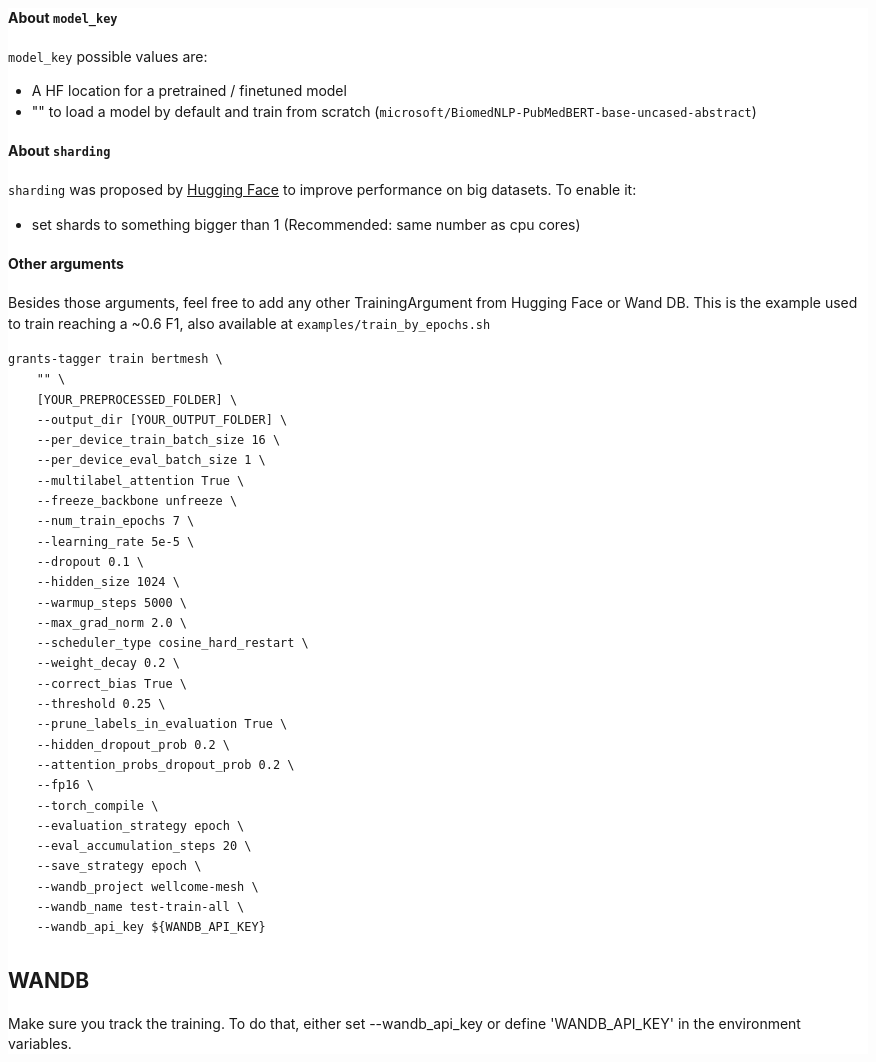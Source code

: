 #### About `model_key`
`model_key` possible values are:
- A HF location for a pretrained / finetuned model
- "" to load a model by default and train from scratch (`microsoft/BiomedNLP-PubMedBERT-base-uncased-abstract`)

#### About `sharding`
`sharding` was proposed by [Hugging Face](https://github.com/huggingface/datasets/issues/2252#issuecomment-825596467)
to improve performance on big datasets. To enable it:
- set shards to something bigger than 1 (Recommended: same number as cpu cores)

#### Other arguments
Besides those arguments, feel free to add any other TrainingArgument from Hugging Face or Wand DB.
This is the example used to train reaching a ~0.6 F1, also available at `examples/train_by_epochs.sh`
```shell
grants-tagger train bertmesh \
    "" \
    [YOUR_PREPROCESSED_FOLDER] \
    --output_dir [YOUR_OUTPUT_FOLDER] \
    --per_device_train_batch_size 16 \
    --per_device_eval_batch_size 1 \
    --multilabel_attention True \
    --freeze_backbone unfreeze \
    --num_train_epochs 7 \
    --learning_rate 5e-5 \
    --dropout 0.1 \
    --hidden_size 1024 \
    --warmup_steps 5000 \
    --max_grad_norm 2.0 \
    --scheduler_type cosine_hard_restart \
    --weight_decay 0.2 \
    --correct_bias True \
    --threshold 0.25 \
    --prune_labels_in_evaluation True \
    --hidden_dropout_prob 0.2 \
    --attention_probs_dropout_prob 0.2 \
    --fp16 \
    --torch_compile \
    --evaluation_strategy epoch \
    --eval_accumulation_steps 20 \
    --save_strategy epoch \
    --wandb_project wellcome-mesh \
    --wandb_name test-train-all \
    --wandb_api_key ${WANDB_API_KEY}
```

## WANDB
Make sure you track the training. To do that, either set --wandb_api_key or define 'WANDB_API_KEY' in the environment variables.
